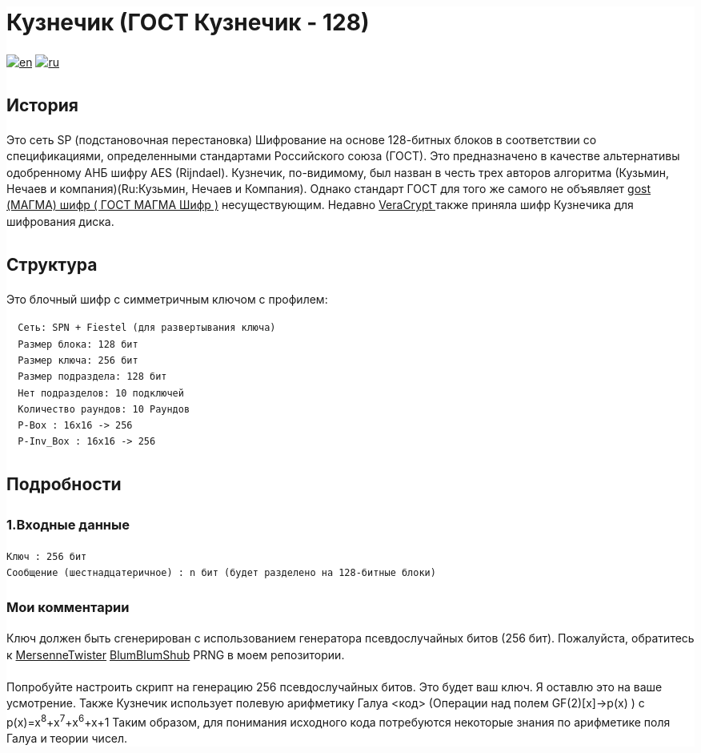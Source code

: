 # Кузнечик (ГОСТ Кузнечик - 128) 
[![en](https://img.shields.io/badge/lang-en-red.svg)](https://github.com/AjayBadrinath/Cryptography/blob/main/Kuznechik/README.md)
[![ru](https://img.shields.io/badge/lang-ru-blue.svg)](https://github.com/AjayBadrinath/Cryptography/blob/main/Kuznechik/README.ru.md)

## История 

Это сеть SP (подстановочная перестановка)  Шифрование на основе 128-битных блоков в соответствии со спецификациями, определенными стандартами Российского союза (ГОСТ).
Это предназначено в качестве альтернативы одобренному АНБ шифру AES (Rijndael). Кузнечик, по-видимому, был назван в честь трех авторов алгоритма (Кузьмин, Нечаев и компания)(Ru:Кузьмин, Нечаев и Компания). Однако стандарт ГОСТ для того же самого не объявляет <a href="https://github.com/AjayBadrinath/Cryptography/tree/main/GOST (MAGMA)">gost (МАГМА) шифр ( ГОСТ МАГМА Шифр )</a> несуществующим.
Недавно <a href="https://www.veracrypt.fr/code/VeraCrypt/"> VeraCrypt </a> также приняла шифр Кузнечика для шифрования диска.

## Структура 

Это блочный шифр с симметричным ключом с профилем:


      Сеть: SPN + Fiestel (для развертывания ключа)
      Размер блока: 128 бит  
      Размер ключа: 256 бит
      Размер подраздела: 128 бит
      Нет подразделов: 10 подключей
      Количество раундов: 10 Раундов
      P-Box : 16x16 -> 256
      P-Inv_Box : 16x16 -> 256
    
## Подробности 

### 1.Входные данные 

    Ключ : 256 бит 
    Сообщение (шестнадцатеричное) : n бит (будет разделено на 128-битные блоки)


### Мои комментарии
Ключ должен быть сгенерирован с использованием генератора псевдослучайных битов (256 бит). Пожалуйста, обратитесь к <a href="https://github.com/AjayBadrinath/Cryptography/tree/main/PRNG/Mersenne%20Twister">MersenneTwister</a> <a href="https://github.com/AjayBadrinath/Cryptography/tree/main/PRNG/BBS">BlumBlumShub</a> PRNG в моем репозитории. 
<br></br>
Попробуйте настроить скрипт на генерацию 256 псевдослучайных битов. Это будет ваш ключ. Я оставлю это на ваше усмотрение.
Также Кузнечик использует полевую арифметику Галуа <код> (Операции над полем GF(2)[x]->p(x) ) с p(x)=x<sup>8</sup>+x<sup>7</sup>+x<sup>6</sup>+x+1 </code>Таким образом, для понимания исходного кода потребуются некоторые знания по арифметике поля Галуа и теории чисел.
